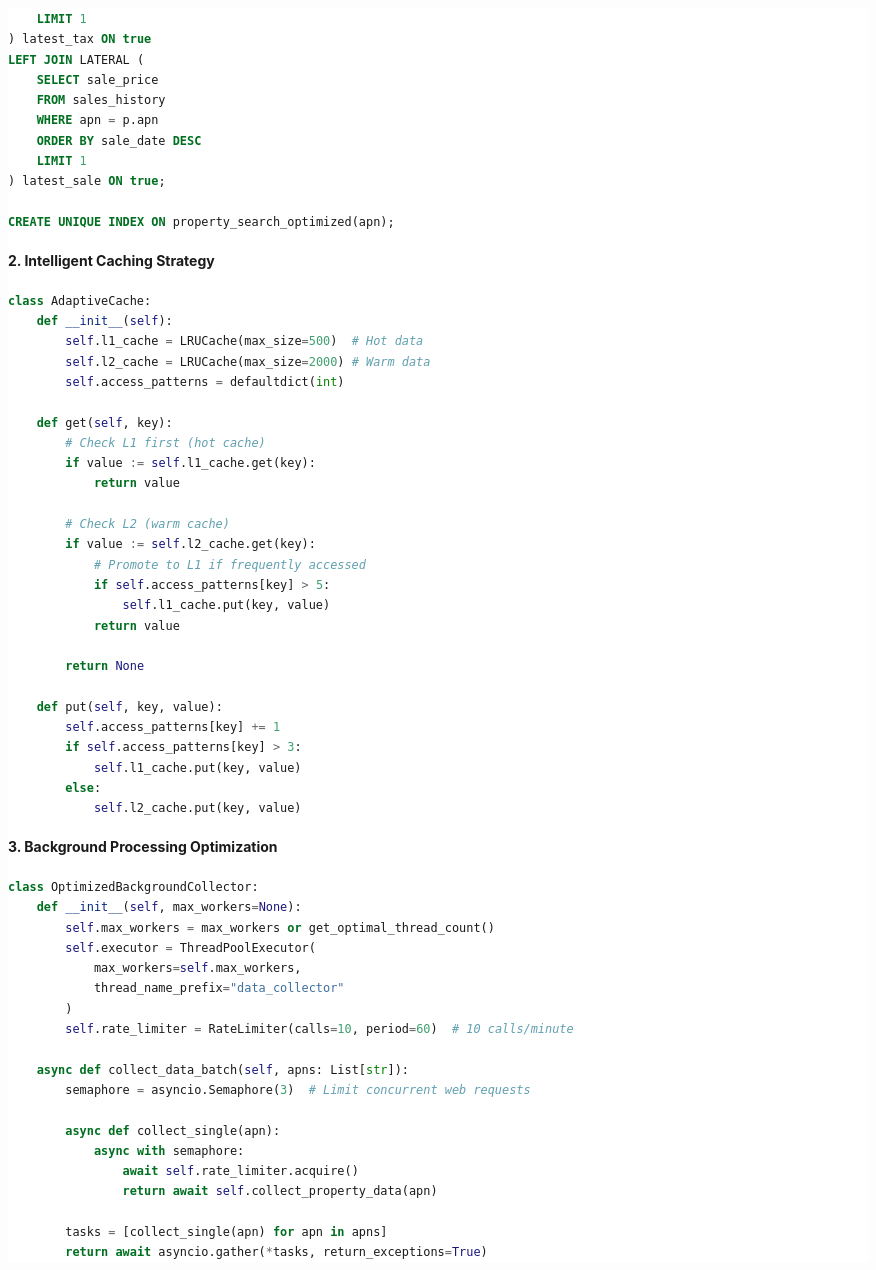 ```sql
    LIMIT 1
) latest_tax ON true
LEFT JOIN LATERAL (
    SELECT sale_price 
    FROM sales_history 
    WHERE apn = p.apn 
    ORDER BY sale_date DESC 
    LIMIT 1
) latest_sale ON true;

CREATE UNIQUE INDEX ON property_search_optimized(apn);
```

#### 2. Intelligent Caching Strategy
```python
class AdaptiveCache:
    def __init__(self):
        self.l1_cache = LRUCache(max_size=500)  # Hot data
        self.l2_cache = LRUCache(max_size=2000) # Warm data
        self.access_patterns = defaultdict(int)
    
    def get(self, key):
        # Check L1 first (hot cache)
        if value := self.l1_cache.get(key):
            return value
            
        # Check L2 (warm cache)
        if value := self.l2_cache.get(key):
            # Promote to L1 if frequently accessed
            if self.access_patterns[key] > 5:
                self.l1_cache.put(key, value)
            return value
            
        return None
    
    def put(self, key, value):
        self.access_patterns[key] += 1
        if self.access_patterns[key] > 3:
            self.l1_cache.put(key, value)
        else:
            self.l2_cache.put(key, value)
```

#### 3. Background Processing Optimization
```python
class OptimizedBackgroundCollector:
    def __init__(self, max_workers=None):
        self.max_workers = max_workers or get_optimal_thread_count()
        self.executor = ThreadPoolExecutor(
            max_workers=self.max_workers,
            thread_name_prefix="data_collector"
        )
        self.rate_limiter = RateLimiter(calls=10, period=60)  # 10 calls/minute
        
    async def collect_data_batch(self, apns: List[str]):
        semaphore = asyncio.Semaphore(3)  # Limit concurrent web requests
        
        async def collect_single(apn):
            async with semaphore:
                await self.rate_limiter.acquire()
                return await self.collect_property_data(apn)
        
        tasks = [collect_single(apn) for apn in apns]
        return await asyncio.gather(*tasks, return_exceptions=True)
```